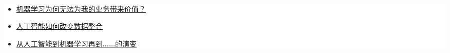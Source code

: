 +   [机器学习为何无法为我的业务带来价值？](https://www.kdnuggets.com/2021/12/machine-learning-produce-value-business.html)

+   [人工智能如何改变数据整合](https://www.kdnuggets.com/2022/04/artificial-intelligence-transform-data-integration.html)

+   [从人工智能到机器学习再到……的演变](https://www.kdnuggets.com/2022/08/evolution-artificial-intelligence-machine-learning-data-science.html)

